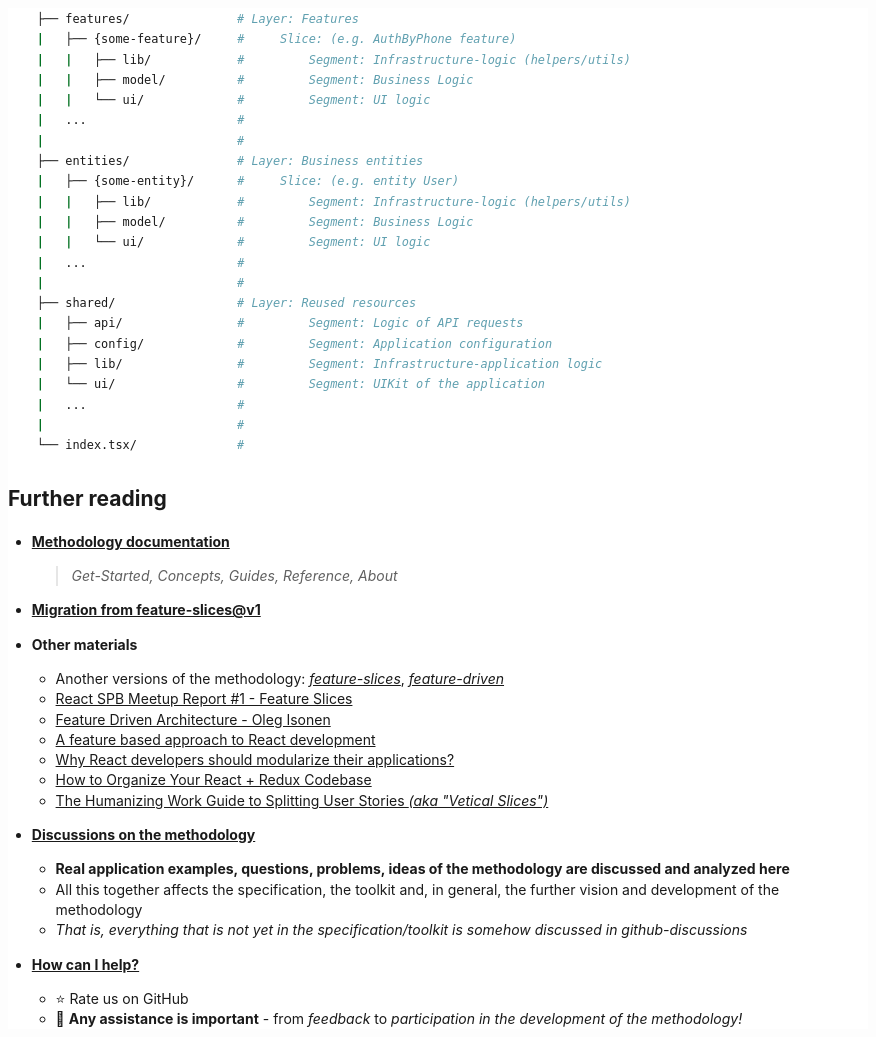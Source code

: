 ```sh
    ├── features/               # Layer: Features
    |   ├── {some-feature}/     #     Slice: (e.g. AuthByPhone feature)
    |   |   ├── lib/            #         Segment: Infrastructure-logic (helpers/utils)
    |   |   ├── model/          #         Segment: Business Logic
    |   |   └── ui/             #         Segment: UI logic
    |   ...                     #
    |                           #
    ├── entities/               # Layer: Business entities
    |   ├── {some-entity}/      #     Slice: (e.g. entity User)
    |   |   ├── lib/            #         Segment: Infrastructure-logic (helpers/utils)
    |   |   ├── model/          #         Segment: Business Logic
    |   |   └── ui/             #         Segment: UI logic
    |   ...                     #
    |                           #
    ├── shared/                 # Layer: Reused resources
    |   ├── api/                #         Segment: Logic of API requests
    |   ├── config/             #         Segment: Application configuration
    |   ├── lib/                #         Segment: Infrastructure-application logic
    |   └── ui/                 #         Segment: UIKit of the application
    |   ...                     #
    |                           #
    └── index.tsx/              #
```

## Further reading

- **[Methodology documentation][refs-docs]**
    > *Get-Started, Concepts, Guides, Reference, About*
- **[Migration from feature-slices@v1][refs-migration-v1]**
- **Other materials**
  - Another versions of the methodology: *[feature-slices](https://featureslices.dev/v1.0.html)*, *[feature-driven][ext-fdd]*
  - [React SPB Meetup Report #1 - Feature Slices](https://t.me/feature_slices)
  - [Feature Driven Architecture - Oleg Isonen](https://www.youtube.com/watch?v=BWAeYuWFHhs)
  - [A feature based approach to React development](https://ryanlanciaux.com/blog/2017/08/20/a-feature-based-approach-to-react-development/)
  - [Why React developers should modularize their applications?](https://alexmngn.medium.com/why-react-developers-should-modularize-their-applications-d26d381854c1)
  - [How to Organize Your React + Redux Codebase](https://www.pluralsight.com/guides/how-to-organize-your-react-+-redux-codebase)
  - [The Humanizing Work Guide to Splitting User Stories *(aka "Vetical Slices")*](https://www.humanizingwork.com/the-humanizing-work-guide-to-splitting-user-stories/)

- **[Discussions on the methodology][ext-discussions]**
  - **Real application examples, questions, problems, ideas of the methodology are discussed and analyzed here**
  - All this together affects the specification, the toolkit and, in general, the further vision and development of the methodology
  - *That is, everything that is not yet in the specification/toolkit is somehow discussed in github-discussions*
- **[How can I help?][refs-contributing]**
  - ⭐ Rate us on GitHub
  - 💫 **Any assistance is important** - from *feedback* to *participation in the development of the methodology!*


[refs-contributing]: CONTRIBUTING.md
[refs-docs]: https://feature-sliced.design/docs
[refs-motivation]: https://feature-sliced.design/docs/about/motivation
[refs-motivation-why]: https://feature-sliced.design/docs/about/motivation#-почему-не-хватает-существующих-решений
[refs-concepts]: https://feature-sliced.design/docs/about/understanding/architecture
[refs-arch-req]: https://feature-sliced.design/docs/about/understanding/architecture#requirements
[refs-arch-problems]: https://feature-sliced.design/docs/about/understanding/architecture#problems
[refs-public-api]: https://feature-sliced.design/docs/reference/public-api
[refs-adaptability]: https://feature-sliced.design/docs/about/understanding/naming
[refs-isolation]: https://feature-sliced.design/docs/reference/isolation
[refs-needs-driven]: https://feature-sliced.design/docs/about/understanding/needs-driven
[refs-knowledge]: https://feature-sliced.design/docs/about/understanding/knowledge-types
[refs-migration-v1]: https://feature-sliced.design/docs/guides/migration/from-v1
[ext-ubiq-lang]: https://thedomaindrivendesign.io/developing-the-ubiquitous-language
[ext-fdd]: https://github.com/feature-sliced/documentation/tree/rc/feature-driven
[ext-discussions]: https://github.com/feature-sliced/documentation/discussions
[ext-disc-api]: https://github.com/feature-sliced/documentation/discussions/66